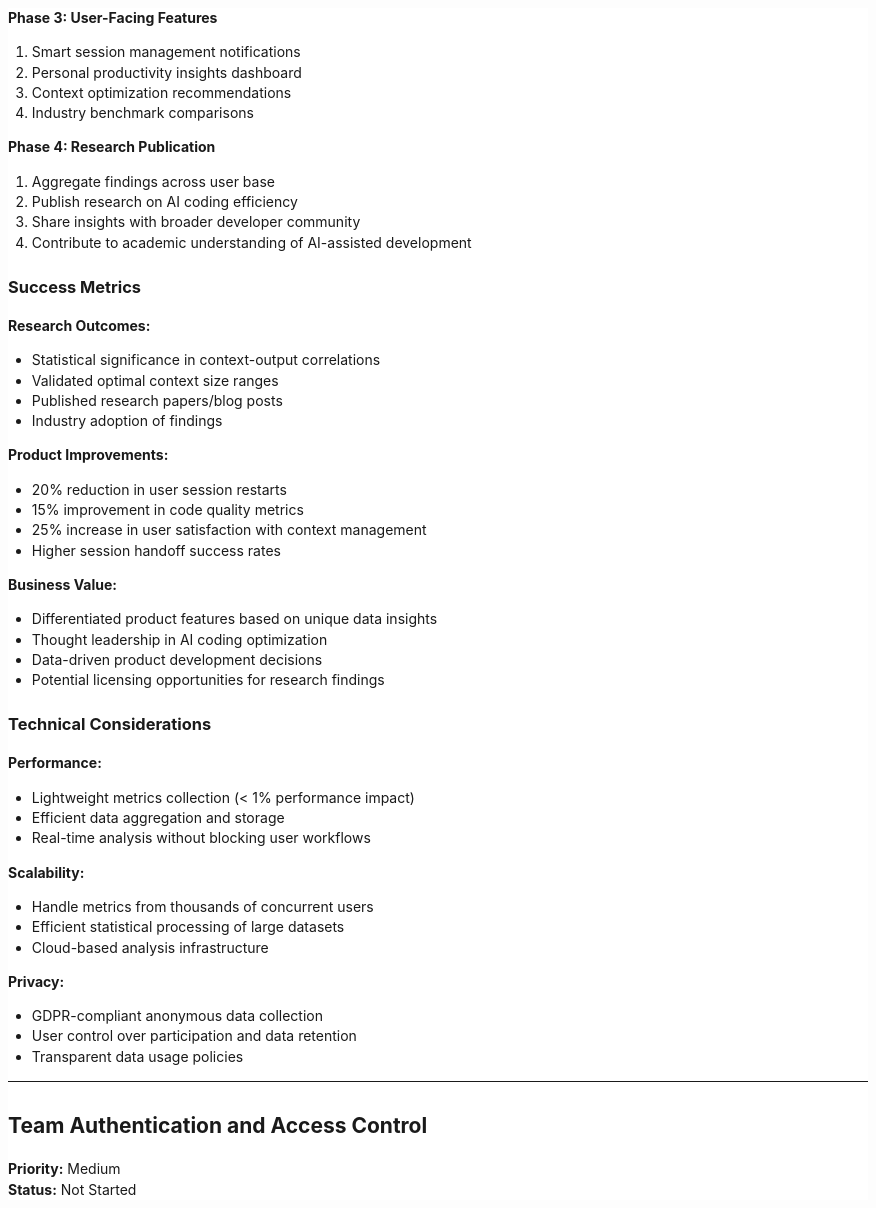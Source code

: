 **Phase 3: User-Facing Features**
1. Smart session management notifications
2. Personal productivity insights dashboard
3. Context optimization recommendations
4. Industry benchmark comparisons

**Phase 4: Research Publication**
1. Aggregate findings across user base
2. Publish research on AI coding efficiency
3. Share insights with broader developer community
4. Contribute to academic understanding of AI-assisted development

### Success Metrics

**Research Outcomes:**
- Statistical significance in context-output correlations
- Validated optimal context size ranges
- Published research papers/blog posts
- Industry adoption of findings

**Product Improvements:**
- 20% reduction in user session restarts
- 15% improvement in code quality metrics
- 25% increase in user satisfaction with context management
- Higher session handoff success rates

**Business Value:**
- Differentiated product features based on unique data insights
- Thought leadership in AI coding optimization
- Data-driven product development decisions
- Potential licensing opportunities for research findings

### Technical Considerations

**Performance:**
- Lightweight metrics collection (< 1% performance impact)
- Efficient data aggregation and storage
- Real-time analysis without blocking user workflows

**Scalability:**
- Handle metrics from thousands of concurrent users
- Efficient statistical processing of large datasets
- Cloud-based analysis infrastructure

**Privacy:**
- GDPR-compliant anonymous data collection
- User control over participation and data retention
- Transparent data usage policies

---

## Team Authentication and Access Control

**Priority:** Medium  
**Status:** Not Started
